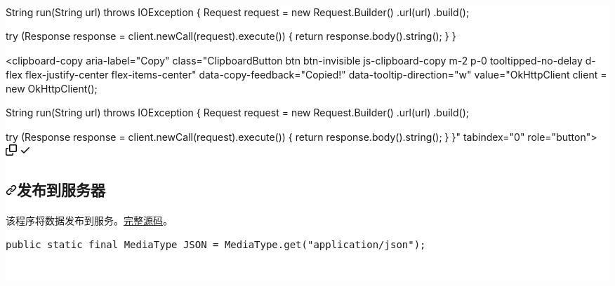 <span class="pl-smi">String</span> <span class="pl-s1">run</span>(<span class="pl-smi">String</span> <span class="pl-s1">url</span>) <span class="pl-k">throws</span> <span class="pl-s1">IOException</span> {
  <span class="pl-smi">Request</span> <span class="pl-s1">request</span> = <span class="pl-k">new</span> <span class="pl-smi">Request</span>.<span class="pl-smi">Builder</span>()
      .<span class="pl-en">url</span>(<span class="pl-s1">url</span>)
      .<span class="pl-en">build</span>();

  <span class="pl-k">try</span> (<span class="pl-smi">Response</span> <span class="pl-s1">response</span> = <span class="pl-s1">client</span>.<span class="pl-en">newCall</span>(<span class="pl-s1">request</span>).<span class="pl-en">execute</span>()) {
    <span class="pl-k">return</span> <span class="pl-s1">response</span>.<span class="pl-en">body</span>().<span class="pl-en">string</span>();
  }
}</pre><div class="zeroclipboard-container">
    <clipboard-copy aria-label="Copy" class="ClipboardButton btn btn-invisible js-clipboard-copy m-2 p-0 tooltipped-no-delay d-flex flex-justify-center flex-items-center" data-copy-feedback="Copied!" data-tooltip-direction="w" value="OkHttpClient client = new OkHttpClient();

String run(String url) throws IOException {
  Request request = new Request.Builder()
      .url(url)
      .build();

  try (Response response = client.newCall(request).execute()) {
    return response.body().string();
  }
}" tabindex="0" role="button">
      <svg aria-hidden="true" height="16" viewBox="0 0 16 16" version="1.1" width="16" data-view-component="true" class="octicon octicon-copy js-clipboard-copy-icon">
    <path d="M0 6.75C0 5.784.784 5 1.75 5h1.5a.75.75 0 0 1 0 1.5h-1.5a.25.25 0 0 0-.25.25v7.5c0 .138.112.25.25.25h7.5a.25.25 0 0 0 .25-.25v-1.5a.75.75 0 0 1 1.5 0v1.5A1.75 1.75 0 0 1 9.25 16h-7.5A1.75 1.75 0 0 1 0 14.25Z"></path><path d="M5 1.75C5 .784 5.784 0 6.75 0h7.5C15.216 0 16 .784 16 1.75v7.5A1.75 1.75 0 0 1 14.25 11h-7.5A1.75 1.75 0 0 1 5 9.25Zm1.75-.25a.25.25 0 0 0-.25.25v7.5c0 .138.112.25.25.25h7.5a.25.25 0 0 0 .25-.25v-7.5a.25.25 0 0 0-.25-.25Z"></path>
</svg>
      <svg aria-hidden="true" height="16" viewBox="0 0 16 16" version="1.1" width="16" data-view-component="true" class="octicon octicon-check js-clipboard-check-icon color-fg-success d-none">
    <path d="M13.78 4.22a.75.75 0 0 1 0 1.06l-7.25 7.25a.75.75 0 0 1-1.06 0L2.22 9.28a.751.751 0 0 1 .018-1.042.751.751 0 0 1 1.042-.018L6 10.94l6.72-6.72a.75.75 0 0 1 1.06 0Z"></path>
</svg>
    </clipboard-copy>
  </div></div>
<h2 tabindex="-1" dir="auto"><a id="user-content-post-to-a-server" class="anchor" aria-hidden="true" tabindex="-1" href="#post-to-a-server"><svg class="octicon octicon-link" viewBox="0 0 16 16" version="1.1" width="16" height="16" aria-hidden="true"><path d="m7.775 3.275 1.25-1.25a3.5 3.5 0 1 1 4.95 4.95l-2.5 2.5a3.5 3.5 0 0 1-4.95 0 .751.751 0 0 1 .018-1.042.751.751 0 0 1 1.042-.018 1.998 1.998 0 0 0 2.83 0l2.5-2.5a2.002 2.002 0 0 0-2.83-2.83l-1.25 1.25a.751.751 0 0 1-1.042-.018.751.751 0 0 1-.018-1.042Zm-4.69 9.64a1.998 1.998 0 0 0 2.83 0l1.25-1.25a.751.751 0 0 1 1.042.018.751.751 0 0 1 .018 1.042l-1.25 1.25a3.5 3.5 0 1 1-4.95-4.95l2.5-2.5a3.5 3.5 0 0 1 4.95 0 .751.751 0 0 1-.018 1.042.751.751 0 0 1-1.042.018 1.998 1.998 0 0 0-2.83 0l-2.5 2.5a1.998 1.998 0 0 0 0 2.83Z"></path></svg></a><font style="vertical-align: inherit;"><font style="vertical-align: inherit;">发布到服务器</font></font></h2>
<p dir="auto"><font style="vertical-align: inherit;"><font style="vertical-align: inherit;">该程序将数据发布到服务。</font></font><a href="https://raw.github.com/square/okhttp/master/samples/guide/src/main/java/okhttp3/guide/PostExample.java"><font style="vertical-align: inherit;"><font style="vertical-align: inherit;">完整源码</font></font></a><font style="vertical-align: inherit;"><font style="vertical-align: inherit;">。</font></font></p>
<div class="highlight highlight-source-java notranslate position-relative overflow-auto" dir="auto"><pre><span class="pl-k">public</span> <span class="pl-k">static</span> <span class="pl-k">final</span> <span class="pl-smi">MediaType</span> <span class="pl-c1">JSON</span> = <span class="pl-smi">MediaType</span>.<span class="pl-en">get</span>(<span class="pl-s">"application/json"</span>);
